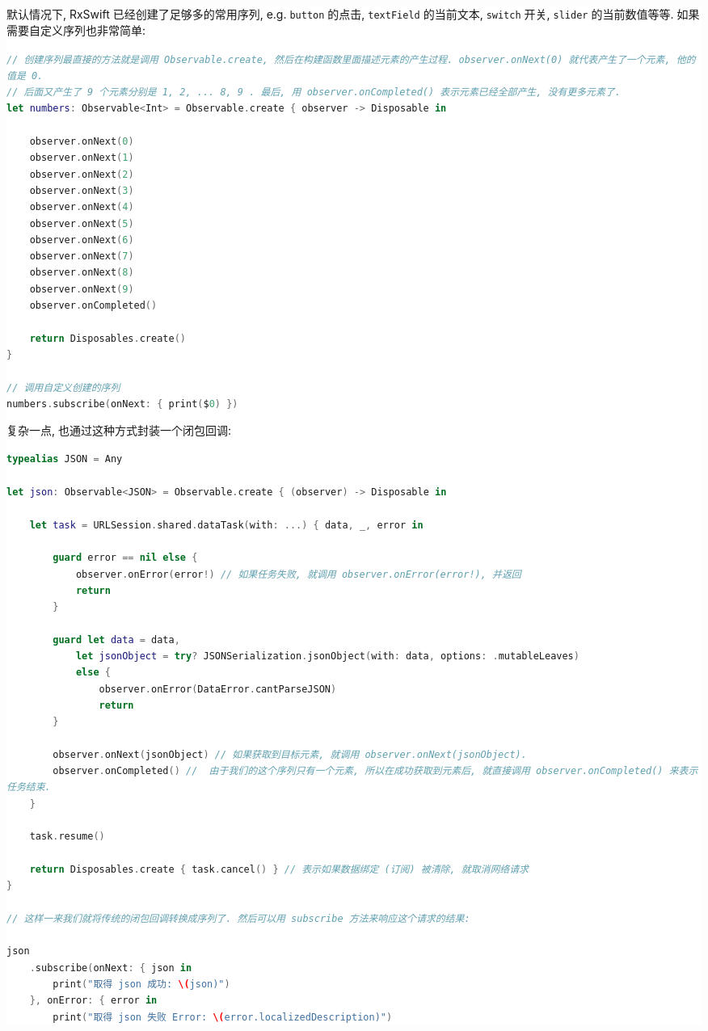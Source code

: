 默认情况下, RxSwift 已经创建了足够多的常用序列, e.g. `button` 的点击, `textField` 的当前文本, `switch` 开关, `slider` 的当前数值等等.  如果需要自定义序列也非常简单:

```swift
// 创建序列最直接的方法就是调用 Observable.create, 然后在构建函数里面描述元素的产生过程. observer.onNext(0) 就代表产生了一个元素, 他的值是 0.
// 后面又产生了 9 个元素分别是 1, 2, ... 8, 9 . 最后, 用 observer.onCompleted() 表示元素已经全部产生, 没有更多元素了.
let numbers: Observable<Int> = Observable.create { observer -> Disposable in

    observer.onNext(0)
    observer.onNext(1)
    observer.onNext(2)
    observer.onNext(3)
    observer.onNext(4)
    observer.onNext(5)
    observer.onNext(6)
    observer.onNext(7)
    observer.onNext(8)
    observer.onNext(9)
    observer.onCompleted()

    return Disposables.create()
}

// 调用自定义创建的序列
numbers.subscribe(onNext: { print($0) })
```

复杂一点, 也通过这种方式封装一个闭包回调:

```swift
typealias JSON = Any

let json: Observable<JSON> = Observable.create { (observer) -> Disposable in

    let task = URLSession.shared.dataTask(with: ...) { data, _, error in

        guard error == nil else {
            observer.onError(error!) // 如果任务失败, 就调用 observer.onError(error!), 并返回
            return
        }

        guard let data = data,
            let jsonObject = try? JSONSerialization.jsonObject(with: data, options: .mutableLeaves)
            else {
                observer.onError(DataError.cantParseJSON)
                return
        }

        observer.onNext(jsonObject) // 如果获取到目标元素, 就调用 observer.onNext(jsonObject).
        observer.onCompleted() //  由于我们的这个序列只有一个元素, 所以在成功获取到元素后, 就直接调用 observer.onCompleted() 来表示任务结束.
    }

    task.resume()

    return Disposables.create { task.cancel() } // 表示如果数据绑定 (订阅) 被清除, 就取消网络请求
}

// 这样一来我们就将传统的闭包回调转换成序列了. 然后可以用 subscribe 方法来响应这个请求的结果:

json
    .subscribe(onNext: { json in
        print("取得 json 成功: \(json)")
    }, onError: { error in
        print("取得 json 失败 Error: \(error.localizedDescription)")
```